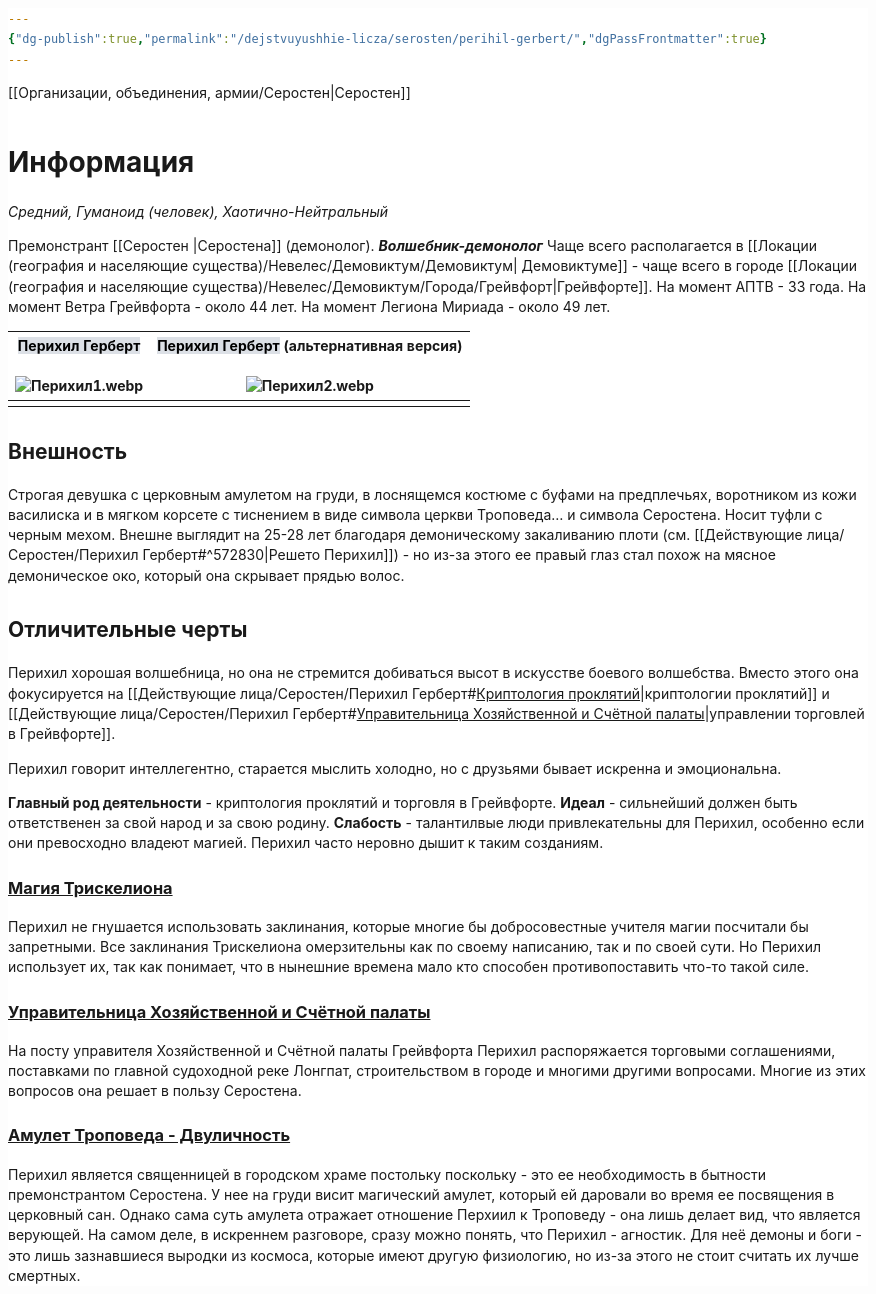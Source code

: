 ```yaml
---
{"dg-publish":true,"permalink":"/dejstvuyushhie-licza/serosten/perihil-gerbert/","dgPassFrontmatter":true}
---
```


[[Организации, объединения, армии/Серостен\|Серостен]]
# Информация
*Средний, Гуманоид (человек), Хаотично-Нейтральный*

Премонстрант [[Серостен \|Серостена]] (демонолог). ***Волшебник-демонолог***
Чаще всего располагается в [[Локации (география и населяющие существа)/Невелес/Демовиктум/Демовиктум\| Демовиктуме]] - чаще всего в городе [[Локации (география и населяющие существа)/Невелес/Демовиктум/Города/Грейвфорт\|Грейвфорте]].
На момент АПТВ - 33 года.
На момент Ветра Грейвфорта  - около 44 лет.
На момент Легиона Мириада - около 49 лет.

| <mark style="background: #CACFD9A6;">Перихил Герберт</mark><br><br>![Перихил1.webp](/img/user/%D0%98%D0%B7%D0%BE%D0%B1%D1%80%D0%B0%D0%B6%D0%B5%D0%BD%D0%B8%D1%8F/%D0%9F%D0%B5%D1%80%D0%B8%D1%85%D0%B8%D0%BB1.webp)<br> | <mark style="background: #CACFD9A6;">Перихил Герберт</mark> (альтернативная версия)<br><br>![Перихил2.webp](/img/user/%D0%98%D0%B7%D0%BE%D0%B1%D1%80%D0%B0%D0%B6%D0%B5%D0%BD%D0%B8%D1%8F/%D0%9F%D0%B5%D1%80%D0%B8%D1%85%D0%B8%D0%BB2.webp) |
| ----------------------------------------------------------------------------------------- | ------------------------------------------------------------------------------------------------------------- |
|                                                                                           |                                                                                                               |
## Внешность
Строгая девушка с церковным амулетом на груди, в лоснящемся костюме с буфами на предплечьях, воротником из кожи василиска и в мягком корсете с тиснением в виде символа церкви Троповеда… и символа Серостена. Носит туфли с черным мехом. Внешне выглядит на 25-28 лет благодаря демоническому закаливанию плоти (см. [[Действующие лица/Серостен/Перихил Герберт#^572830\|Решето Перихил]]) - но из-за этого ее правый глаз стал похож на мясное демоническое око, который она скрывает прядью волос.

## Отличительные черты
Перихил хорошая волшебница, но она не стремится добиваться высот в искусстве боевого волшебства. Вместо этого она фокусируется на [[Действующие лица/Серостен/Перихил Герберт#<u>Криптология проклятий</u>\|криптологии проклятий]] и [[Действующие лица/Серостен/Перихил Герберт#<u>Управительница Хозяйственной и Счётной палаты</u>\|управлении торговлей в Грейвфорте]].

Перихил говорит интеллегентно, старается мыслить холодно, но с друзьями бывает искренна и эмоциональна.

**Главный род деятельности** - криптология проклятий и торговля в Грейвфорте.
**Идеал** - сильнейший должен быть ответственен за свой народ и за свою родину.
**Слабость** - талантилвые люди привлекательны для Перихил, особенно если они превосходно владеют магией. Перихил часто неровно дышит к таким созданиям. 
### <u>Магия Трискелиона</u>
Перихил не гнушается использовать заклинания, которые многие бы добросовестные учителя магии посчитали бы запретными. Все заклинания Трискелиона омерзительны как по своему написанию, так и по своей сути. Но Перихил использует их, так как понимает, что в нынешние времена мало кто способен противопоставить что-то такой силе.
### <u>Управительница Хозяйственной и Счётной палаты</u>
На посту управителя Хозяйственной и Счётной палаты Грейвфорта Перихил распоряжается торговыми соглашениями, поставками по главной судоходной реке Лонгпат, строительством в городе и многими другими вопросами.
Многие из этих вопросов она решает в пользу Серостена.
### <u>Амулет Троповеда - Двуличность</u>
Перихил является священницей в городском храме постольку поскольку - это ее необходимость в бытности премонстрантом Серостена.
У нее на груди висит магический амулет, который ей даровали во время ее посвящения в церковный сан.
Однако сама суть амулета отражает отношение Перхиил к Троповеду - она лишь делает вид, что является верующей. На самом деле, в искреннем разговоре, сразу можно понять, что Перихил - агностик. Для неё демоны и боги - это лишь зазнавшиеся выродки из космоса, которые имеют другую физиологию, но из-за этого не стоит считать их лучше смертных.